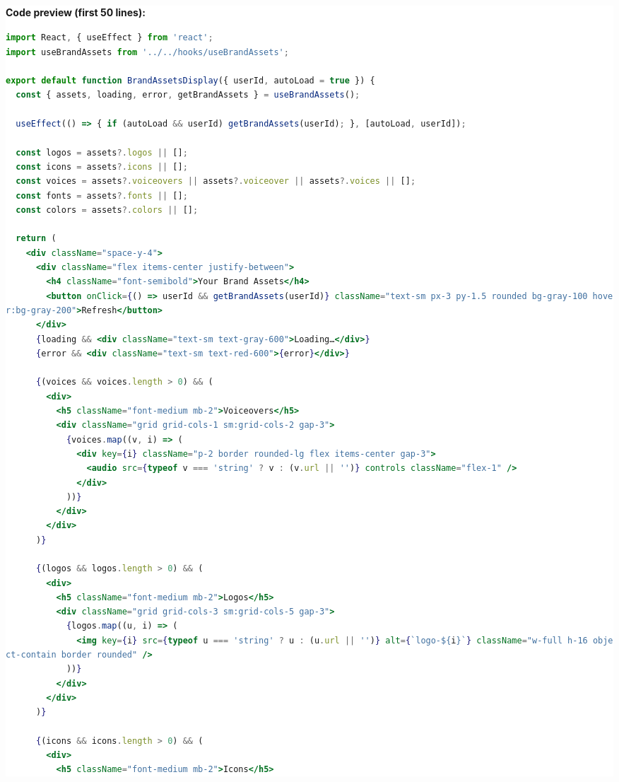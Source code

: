 **Code preview (first 50 lines):**

```jsx
import React, { useEffect } from 'react';
import useBrandAssets from '../../hooks/useBrandAssets';

export default function BrandAssetsDisplay({ userId, autoLoad = true }) {
  const { assets, loading, error, getBrandAssets } = useBrandAssets();

  useEffect(() => { if (autoLoad && userId) getBrandAssets(userId); }, [autoLoad, userId]);

  const logos = assets?.logos || [];
  const icons = assets?.icons || [];
  const voices = assets?.voiceovers || assets?.voiceover || assets?.voices || [];
  const fonts = assets?.fonts || [];
  const colors = assets?.colors || [];

  return (
    <div className="space-y-4">
      <div className="flex items-center justify-between">
        <h4 className="font-semibold">Your Brand Assets</h4>
        <button onClick={() => userId && getBrandAssets(userId)} className="text-sm px-3 py-1.5 rounded bg-gray-100 hover:bg-gray-200">Refresh</button>
      </div>
      {loading && <div className="text-sm text-gray-600">Loading…</div>}
      {error && <div className="text-sm text-red-600">{error}</div>}

      {(voices && voices.length > 0) && (
        <div>
          <h5 className="font-medium mb-2">Voiceovers</h5>
          <div className="grid grid-cols-1 sm:grid-cols-2 gap-3">
            {voices.map((v, i) => (
              <div key={i} className="p-2 border rounded-lg flex items-center gap-3">
                <audio src={typeof v === 'string' ? v : (v.url || '')} controls className="flex-1" />
              </div>
            ))}
          </div>
        </div>
      )}

      {(logos && logos.length > 0) && (
        <div>
          <h5 className="font-medium mb-2">Logos</h5>
          <div className="grid grid-cols-3 sm:grid-cols-5 gap-3">
            {logos.map((u, i) => (
              <img key={i} src={typeof u === 'string' ? u : (u.url || '')} alt={`logo-${i}`} className="w-full h-16 object-contain border rounded" />
            ))}
          </div>
        </div>
      )}

      {(icons && icons.length > 0) && (
        <div>
          <h5 className="font-medium mb-2">Icons</h5>
```
